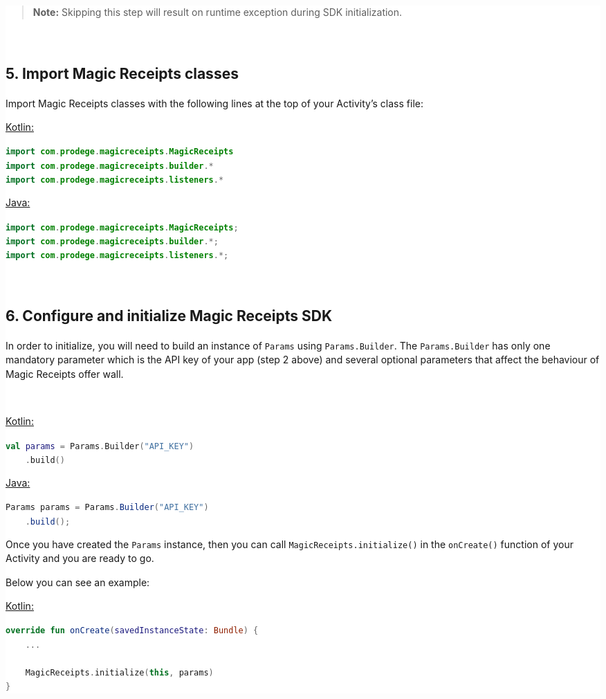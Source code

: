 > **Note:** Skipping this step will result on runtime exception during SDK initialization.

<br/>

## 5. Import Magic Receipts classes

Import Magic Receipts classes with the following lines at the top of your Activity’s class file:

<span style="text-decoration: underline">Kotlin:</span>
```kotlin
import com.prodege.magicreceipts.MagicReceipts
import com.prodege.magicreceipts.builder.*
import com.prodege.magicreceipts.listeners.*
```

<span style="text-decoration: underline">Java:</span>
```java
import com.prodege.magicreceipts.MagicReceipts;
import com.prodege.magicreceipts.builder.*;
import com.prodege.magicreceipts.listeners.*;
```

<br/>

## 6. Configure and initialize Magic Receipts SDK

In order to initialize, you will need to build an instance of `Params` using `Params.Builder`. The `Params.Builder` has only one mandatory parameter which is the API key of your app (step 2 above) and several optional parameters that affect the behaviour of Magic Receipts offer wall.

<br/>

<span style="text-decoration: underline">Kotlin:</span>

```kotlin
val params = Params.Builder("API_KEY")
    .build()
```

<span style="text-decoration: underline">Java:</span>

```java
Params params = Params.Builder("API_KEY")
    .build();
```

Once you have created the `Params` instance, then you can call `MagicReceipts.initialize()` in the `onCreate()` function of your Activity and you are ready to go.

Below you can see an example:

<span style="text-decoration: underline">Kotlin:</span>

```kotlin
override fun onCreate(savedInstanceState: Bundle) {
    ...

    MagicReceipts.initialize(this, params)
}
```
